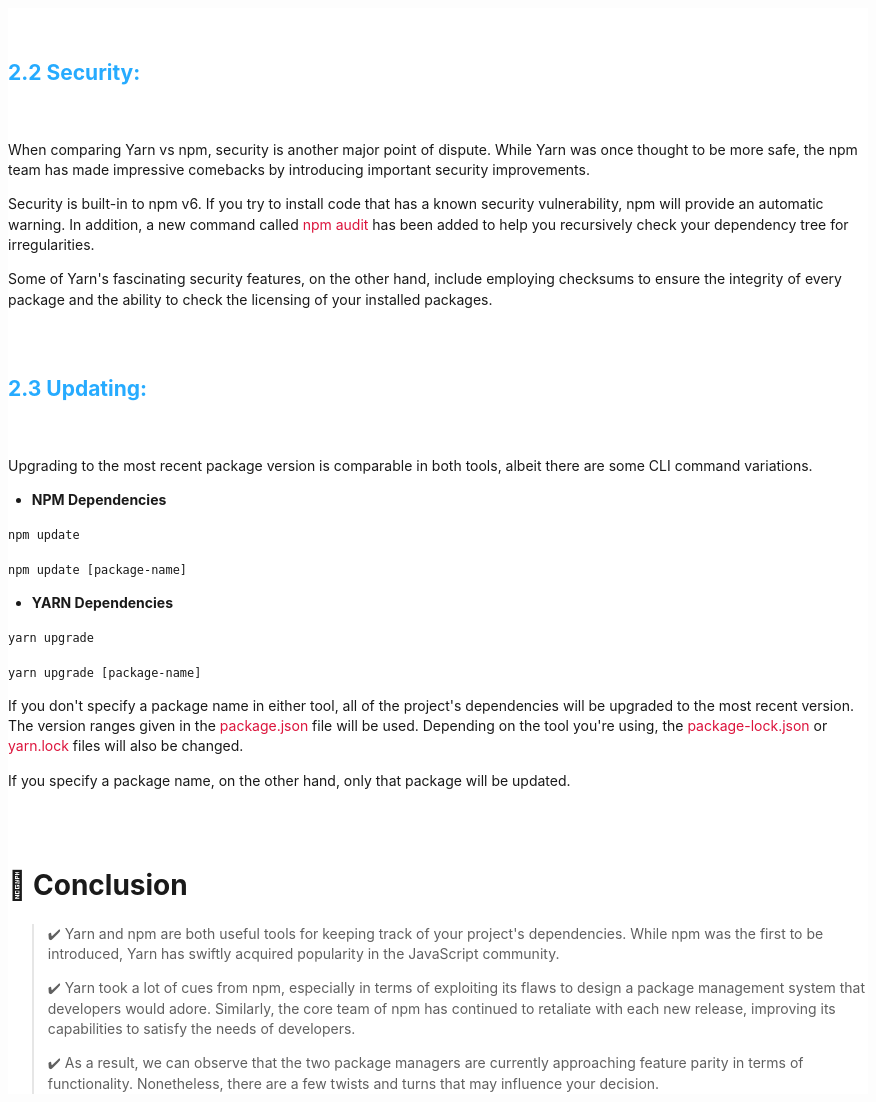 <br />

## <span style="color: #26ABFF">2.2 Security:</span>

<br />

When comparing Yarn vs npm, security is another major point of dispute. While Yarn was once thought to be more safe, the npm team has made impressive comebacks by introducing important security improvements.

Security is built-in to npm v6. If you try to install code that has a known security vulnerability, npm will provide an automatic warning. In addition, a new command called <span style="color: #DC143C">npm audit</span> has been added to help you recursively check your dependency tree for irregularities.

Some of Yarn's fascinating security features, on the other hand, include employing checksums to ensure the integrity of every package and the ability to check the licensing of your installed packages.

<br />

## <span style="color: #26ABFF">2.3 Updating:</span>

<br />

Upgrading to the most recent package version is comparable in both tools, albeit there are some CLI command variations.

- **NPM Dependencies**
```
npm update
```
```
npm update [package-name]
```

- **YARN Dependencies**
```
yarn upgrade
```
```
yarn upgrade [package-name]
```
If you don't specify a package name in either tool, all of the project's dependencies will be upgraded to the most recent version. The version ranges given in the <span style="color: #DC143C">package.json</span> file will be used. Depending on the tool you're using, the <span style="color: #DC143C">package-lock.json</span> or <span style="color: #DC143C">yarn.lock</span> files will also be changed.

If you specify a package name, on the other hand, only that package will be updated.

<br />

# :arrow_down_small: Conclusion

> :heavy_check_mark: Yarn and npm are both useful tools for keeping track of your project's dependencies. While npm was the first to be introduced, Yarn has swiftly acquired popularity in the JavaScript community.
>
> :heavy_check_mark: Yarn took a lot of cues from npm, especially in terms of exploiting its flaws to design a package management system that developers would adore. Similarly, the core team of npm has continued to retaliate with each new release, improving its capabilities to satisfy the needs of developers.
>
> :heavy_check_mark: As a result, we can observe that the two package managers are currently approaching feature parity in terms of functionality. Nonetheless, there are a few twists and turns that may influence your decision.
>